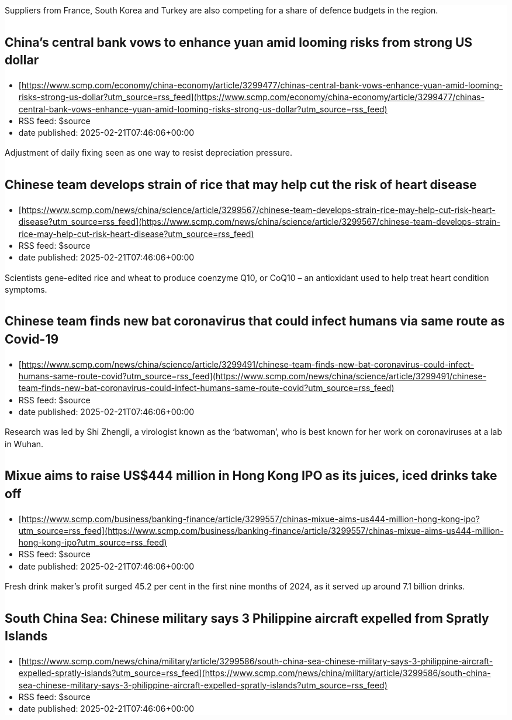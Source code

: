 Suppliers from France, South Korea and Turkey are also competing for a share of defence budgets in the region.

## China’s central bank vows to enhance yuan amid looming risks from strong US dollar
 - [https://www.scmp.com/economy/china-economy/article/3299477/chinas-central-bank-vows-enhance-yuan-amid-looming-risks-strong-us-dollar?utm_source=rss_feed](https://www.scmp.com/economy/china-economy/article/3299477/chinas-central-bank-vows-enhance-yuan-amid-looming-risks-strong-us-dollar?utm_source=rss_feed)
 - RSS feed: $source
 - date published: 2025-02-21T07:46:06+00:00

Adjustment of daily fixing seen as one way to resist depreciation pressure.

## Chinese team develops strain of rice that may help cut the risk of heart disease
 - [https://www.scmp.com/news/china/science/article/3299567/chinese-team-develops-strain-rice-may-help-cut-risk-heart-disease?utm_source=rss_feed](https://www.scmp.com/news/china/science/article/3299567/chinese-team-develops-strain-rice-may-help-cut-risk-heart-disease?utm_source=rss_feed)
 - RSS feed: $source
 - date published: 2025-02-21T07:46:06+00:00

Scientists gene-edited rice and wheat to produce coenzyme Q10, or CoQ10 – an antioxidant used to help treat heart condition symptoms.

## Chinese team finds new bat coronavirus that could infect humans via same route as Covid-19
 - [https://www.scmp.com/news/china/science/article/3299491/chinese-team-finds-new-bat-coronavirus-could-infect-humans-same-route-covid?utm_source=rss_feed](https://www.scmp.com/news/china/science/article/3299491/chinese-team-finds-new-bat-coronavirus-could-infect-humans-same-route-covid?utm_source=rss_feed)
 - RSS feed: $source
 - date published: 2025-02-21T07:46:06+00:00

Research was led by Shi Zhengli, a virologist known as the ‘batwoman’, who is best known for her work on coronaviruses at a lab in Wuhan.

## Mixue aims to raise US$444 million in Hong Kong IPO as its juices, iced drinks take off
 - [https://www.scmp.com/business/banking-finance/article/3299557/chinas-mixue-aims-us444-million-hong-kong-ipo?utm_source=rss_feed](https://www.scmp.com/business/banking-finance/article/3299557/chinas-mixue-aims-us444-million-hong-kong-ipo?utm_source=rss_feed)
 - RSS feed: $source
 - date published: 2025-02-21T07:46:06+00:00

Fresh drink maker’s profit surged 45.2 per cent in the first nine months of 2024, as it served up around 7.1 billion drinks.

## South China Sea: Chinese military says 3 Philippine aircraft expelled from Spratly Islands
 - [https://www.scmp.com/news/china/military/article/3299586/south-china-sea-chinese-military-says-3-philippine-aircraft-expelled-spratly-islands?utm_source=rss_feed](https://www.scmp.com/news/china/military/article/3299586/south-china-sea-chinese-military-says-3-philippine-aircraft-expelled-spratly-islands?utm_source=rss_feed)
 - RSS feed: $source
 - date published: 2025-02-21T07:46:06+00:00
